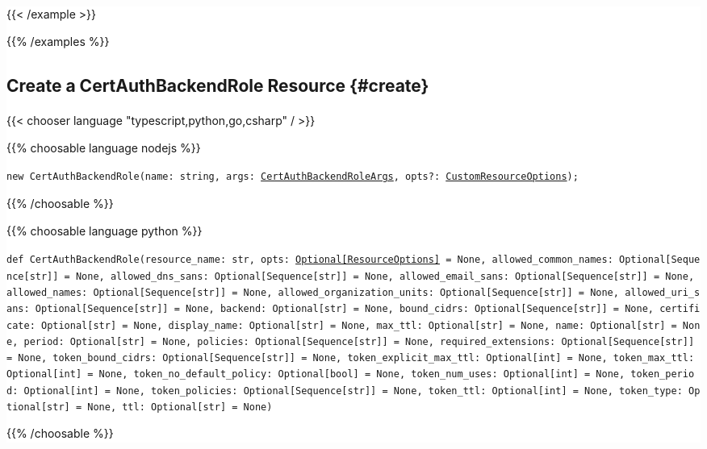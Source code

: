 
{{< /example >}}





{{% /examples %}}




## Create a CertAuthBackendRole Resource {#create}
{{< chooser language "typescript,python,go,csharp" / >}}


{{% choosable language nodejs %}}
<div class="highlight"><pre class="chroma"><code class="language-typescript" data-lang="typescript"><span class="k">new </span><span class="nx">CertAuthBackendRole</span><span class="p">(</span><span class="nx">name</span><span class="p">:</span> <span class="nx">string</span><span class="p">, </span><span class="nx">args</span><span class="p">:</span> <span class="nx"><a href="#inputs">CertAuthBackendRoleArgs</a></span><span class="p">, </span><span class="nx">opts</span><span class="p">?:</span> <span class="nx"><a href="/docs/reference/pkg/nodejs/pulumi/pulumi/#CustomResourceOptions">CustomResourceOptions</a></span><span class="p">);</span></code></pre></div>
{{% /choosable %}}

{{% choosable language python %}}
<div class="highlight"><pre class="chroma"><code class="language-python" data-lang="python"><span class="k">def </span><span class="nx">CertAuthBackendRole</span><span class="p">(</span><span class="nx">resource_name</span><span class="p">:</span> <span class="nx">str</span><span class="p">, </span><span class="nx">opts</span><span class="p">:</span> <span class="nx"><a href="/docs/reference/pkg/python/pulumi/#pulumi.ResourceOptions">Optional[ResourceOptions]</a></span> = None<span class="p">, </span><span class="nx">allowed_common_names</span><span class="p">:</span> <span class="nx">Optional[Sequence[str]]</span> = None<span class="p">, </span><span class="nx">allowed_dns_sans</span><span class="p">:</span> <span class="nx">Optional[Sequence[str]]</span> = None<span class="p">, </span><span class="nx">allowed_email_sans</span><span class="p">:</span> <span class="nx">Optional[Sequence[str]]</span> = None<span class="p">, </span><span class="nx">allowed_names</span><span class="p">:</span> <span class="nx">Optional[Sequence[str]]</span> = None<span class="p">, </span><span class="nx">allowed_organization_units</span><span class="p">:</span> <span class="nx">Optional[Sequence[str]]</span> = None<span class="p">, </span><span class="nx">allowed_uri_sans</span><span class="p">:</span> <span class="nx">Optional[Sequence[str]]</span> = None<span class="p">, </span><span class="nx">backend</span><span class="p">:</span> <span class="nx">Optional[str]</span> = None<span class="p">, </span><span class="nx">bound_cidrs</span><span class="p">:</span> <span class="nx">Optional[Sequence[str]]</span> = None<span class="p">, </span><span class="nx">certificate</span><span class="p">:</span> <span class="nx">Optional[str]</span> = None<span class="p">, </span><span class="nx">display_name</span><span class="p">:</span> <span class="nx">Optional[str]</span> = None<span class="p">, </span><span class="nx">max_ttl</span><span class="p">:</span> <span class="nx">Optional[str]</span> = None<span class="p">, </span><span class="nx">name</span><span class="p">:</span> <span class="nx">Optional[str]</span> = None<span class="p">, </span><span class="nx">period</span><span class="p">:</span> <span class="nx">Optional[str]</span> = None<span class="p">, </span><span class="nx">policies</span><span class="p">:</span> <span class="nx">Optional[Sequence[str]]</span> = None<span class="p">, </span><span class="nx">required_extensions</span><span class="p">:</span> <span class="nx">Optional[Sequence[str]]</span> = None<span class="p">, </span><span class="nx">token_bound_cidrs</span><span class="p">:</span> <span class="nx">Optional[Sequence[str]]</span> = None<span class="p">, </span><span class="nx">token_explicit_max_ttl</span><span class="p">:</span> <span class="nx">Optional[int]</span> = None<span class="p">, </span><span class="nx">token_max_ttl</span><span class="p">:</span> <span class="nx">Optional[int]</span> = None<span class="p">, </span><span class="nx">token_no_default_policy</span><span class="p">:</span> <span class="nx">Optional[bool]</span> = None<span class="p">, </span><span class="nx">token_num_uses</span><span class="p">:</span> <span class="nx">Optional[int]</span> = None<span class="p">, </span><span class="nx">token_period</span><span class="p">:</span> <span class="nx">Optional[int]</span> = None<span class="p">, </span><span class="nx">token_policies</span><span class="p">:</span> <span class="nx">Optional[Sequence[str]]</span> = None<span class="p">, </span><span class="nx">token_ttl</span><span class="p">:</span> <span class="nx">Optional[int]</span> = None<span class="p">, </span><span class="nx">token_type</span><span class="p">:</span> <span class="nx">Optional[str]</span> = None<span class="p">, </span><span class="nx">ttl</span><span class="p">:</span> <span class="nx">Optional[str]</span> = None<span class="p">)</span></code></pre></div>
{{% /choosable %}}
